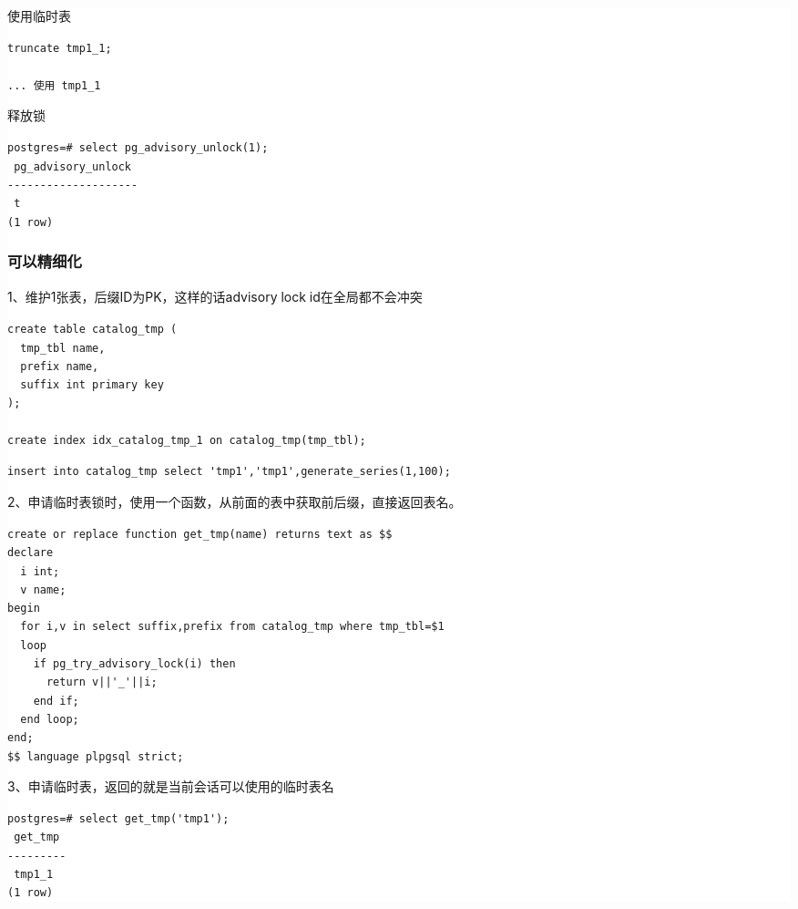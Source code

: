 使用临时表      
      
```      
truncate tmp1_1;      
      
... 使用 tmp1_1      
```      
      
      
释放锁      
      
```      
postgres=# select pg_advisory_unlock(1);      
 pg_advisory_unlock       
--------------------      
 t      
(1 row)      
```      
      
### 可以精细化      
      
1、维护1张表，后缀ID为PK，这样的话advisory lock id在全局都不会冲突      
      
```      
create table catalog_tmp (      
  tmp_tbl name,      
  prefix name,      
  suffix int primary key      
);      
      
create index idx_catalog_tmp_1 on catalog_tmp(tmp_tbl);      
```      
      
```      
insert into catalog_tmp select 'tmp1','tmp1',generate_series(1,100);      
```      
      
2、申请临时表锁时，使用一个函数，从前面的表中获取前后缀，直接返回表名。      
      
```      
create or replace function get_tmp(name) returns text as $$      
declare      
  i int;      
  v name;      
begin      
  for i,v in select suffix,prefix from catalog_tmp where tmp_tbl=$1       
  loop      
    if pg_try_advisory_lock(i) then      
      return v||'_'||i;      
    end if;      
  end loop;      
end;      
$$ language plpgsql strict;      
```      
      
3、申请临时表，返回的就是当前会话可以使用的临时表名      
      
```      
postgres=# select get_tmp('tmp1');      
 get_tmp       
---------      
 tmp1_1      
(1 row)      
```      
      